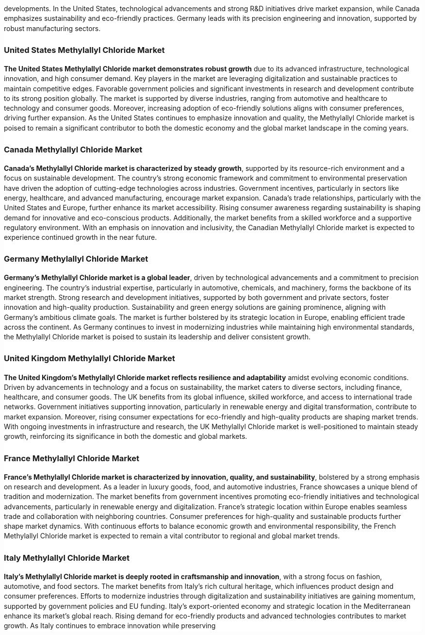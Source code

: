 developments. In the United States, technological advancements and strong R&amp;D initiatives drive market expansion, while Canada emphasizes sustainability and eco-friendly practices. Germany leads with its precision engineering and innovation, supported by robust manufacturing sectors.</span></em></p></blockquote><h3><strong>United States Methylallyl Chloride Market</strong></h3><p><strong>The United States Methylallyl Chloride market demonstrates robust growth</strong> due to its advanced infrastructure, technological innovation, and high consumer demand. Key players in the market are leveraging digitalization and sustainable practices to maintain competitive edges. Favorable government policies and significant investments in research and development contribute to its strong position globally. The market is supported by diverse industries, ranging from automotive and healthcare to technology and consumer goods. Moreover, increasing adoption of eco-friendly solutions aligns with consumer preferences, driving further expansion. As the United States continues to emphasize innovation and quality, the Methylallyl Chloride market is poised to remain a significant contributor to both the domestic economy and the global market landscape in the coming years.</p><h3><strong>Canada Methylallyl Chloride Market</strong></h3><p><strong>Canada&rsquo;s Methylallyl Chloride market is characterized by steady growth</strong>, supported by its resource-rich environment and a focus on sustainable development. The country&rsquo;s strong economic framework and commitment to environmental preservation have driven the adoption of cutting-edge technologies across industries. Government incentives, particularly in sectors like energy, healthcare, and advanced manufacturing, encourage market expansion. Canada&rsquo;s trade relationships, particularly with the United States and Europe, further enhance its market accessibility. Rising consumer awareness regarding sustainability is shaping demand for innovative and eco-conscious products. Additionally, the market benefits from a skilled workforce and a supportive regulatory environment. With an emphasis on innovation and inclusivity, the Canadian Methylallyl Chloride market is expected to experience continued growth in the near future.</p><h3><strong>Germany Methylallyl Chloride Market</strong></h3><p><strong>Germany&rsquo;s Methylallyl Chloride market is a global leader</strong>, driven by technological advancements and a commitment to precision engineering. The country&rsquo;s industrial expertise, particularly in automotive, chemicals, and machinery, forms the backbone of its market strength. Strong research and development initiatives, supported by both government and private sectors, foster innovation and high-quality production. Sustainability and green energy solutions are gaining prominence, aligning with Germany&rsquo;s ambitious climate goals. The market is further bolstered by its strategic location in Europe, enabling efficient trade across the continent. As Germany continues to invest in modernizing industries while maintaining high environmental standards, the Methylallyl Chloride market is poised to sustain its leadership and deliver consistent growth.</p><h3><strong>United Kingdom Methylallyl Chloride Market</strong></h3><p><strong>The United Kingdom&rsquo;s Methylallyl Chloride market reflects resilience and adaptability</strong> amidst evolving economic conditions. Driven by advancements in technology and a focus on sustainability, the market caters to diverse sectors, including finance, healthcare, and consumer goods. The UK benefits from its global influence, skilled workforce, and access to international trade networks. Government initiatives supporting innovation, particularly in renewable energy and digital transformation, contribute to market expansion. Moreover, rising consumer expectations for eco-friendly and high-quality products are shaping market trends. With ongoing investments in infrastructure and research, the UK Methylallyl Chloride market is well-positioned to maintain steady growth, reinforcing its significance in both the domestic and global markets.</p><h3><strong>France Methylallyl Chloride Market</strong></h3><p><strong>France&rsquo;s Methylallyl Chloride market is characterized by innovation, quality, and sustainability</strong>, bolstered by a strong emphasis on research and development. As a leader in luxury goods, food, and automotive industries, France showcases a unique blend of tradition and modernization. The market benefits from government incentives promoting eco-friendly initiatives and technological advancements, particularly in renewable energy and digitalization. France&rsquo;s strategic location within Europe enables seamless trade and collaboration with neighboring countries. Consumer preferences for high-quality and sustainable products further shape market dynamics. With continuous efforts to balance economic growth and environmental responsibility, the French Methylallyl Chloride market is expected to remain a vital contributor to regional and global market trends.</p><h3><strong>Italy Methylallyl Chloride Market</strong></h3><p><strong>Italy&rsquo;s Methylallyl Chloride market is deeply rooted in craftsmanship and innovation</strong>, with a strong focus on fashion, automotive, and food sectors. The market benefits from Italy&rsquo;s rich cultural heritage, which influences product design and consumer preferences. Efforts to modernize industries through digitalization and sustainability initiatives are gaining momentum, supported by government policies and EU funding. Italy&rsquo;s export-oriented economy and strategic location in the Mediterranean enhance its market&rsquo;s global reach. Rising demand for eco-friendly products and advanced technologies contributes to market growth. As Italy continues to embrace innovation while preserving